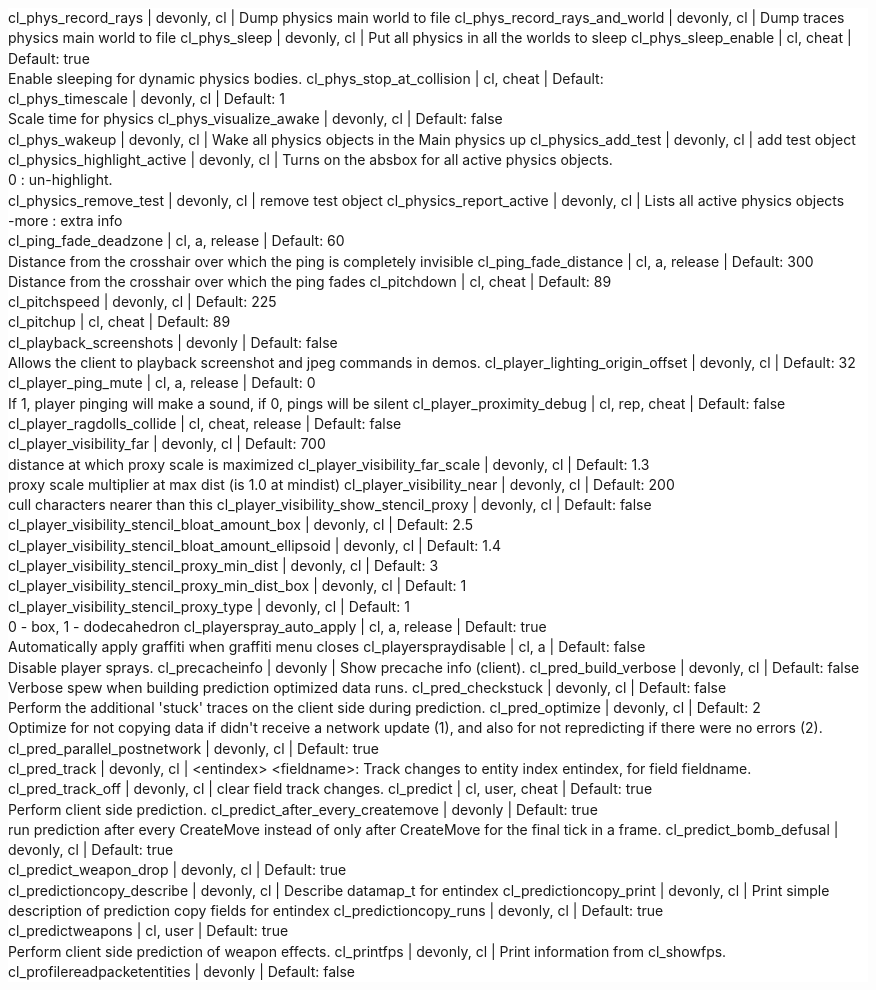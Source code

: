 cl_phys_record_rays | devonly, cl | Dump physics main world to file
cl_phys_record_rays_and_world | devonly, cl | Dump traces physics main world to file
cl_phys_sleep | devonly, cl | Put all physics in all the worlds to sleep
cl_phys_sleep_enable | cl, cheat | Default: true<br>Enable sleeping for dynamic physics bodies.
cl_phys_stop_at_collision | cl, cheat | Default: <br>
cl_phys_timescale | devonly, cl | Default: 1<br>Scale time for physics
cl_phys_visualize_awake | devonly, cl | Default: false<br>
cl_phys_wakeup | devonly, cl | Wake all physics objects in the Main physics up
cl_physics_add_test | devonly, cl | add test object
cl_physics_highlight_active | devonly, cl | Turns on the absbox for all active physics objects.<br>  0 : un-highlight.<br>
cl_physics_remove_test | devonly, cl | remove test object
cl_physics_report_active | devonly, cl | Lists all active physics objects<br>  -more : extra info<br>
cl_ping_fade_deadzone | cl, a, release | Default: 60<br>Distance from the crosshair over which the ping is completely invisible
cl_ping_fade_distance | cl, a, release | Default: 300<br>Distance from the crosshair over which the ping fades
cl_pitchdown | cl, cheat | Default: 89<br>
cl_pitchspeed | devonly, cl | Default: 225<br>
cl_pitchup | cl, cheat | Default: 89<br>
cl_playback_screenshots | devonly | Default: false<br>Allows the client to playback screenshot and jpeg commands in demos.
cl_player_lighting_origin_offset | devonly, cl | Default: 32<br>
cl_player_ping_mute | cl, a, release | Default: 0<br>If 1, player pinging will make a sound, if 0, pings will be silent
cl_player_proximity_debug | cl, rep, cheat | Default: false<br>
cl_player_ragdolls_collide | cl, cheat, release | Default: false<br>
cl_player_visibility_far | devonly, cl | Default: 700<br>distance at which proxy scale is maximized
cl_player_visibility_far_scale | devonly, cl | Default: 1.3<br>proxy scale multiplier at max dist (is 1.0 at mindist)
cl_player_visibility_near | devonly, cl | Default: 200<br>cull characters nearer than this
cl_player_visibility_show_stencil_proxy | devonly, cl | Default: false<br>
cl_player_visibility_stencil_bloat_amount_box | devonly, cl | Default: 2.5<br>
cl_player_visibility_stencil_bloat_amount_ellipsoid | devonly, cl | Default: 1.4<br>
cl_player_visibility_stencil_proxy_min_dist | devonly, cl | Default: 3<br>
cl_player_visibility_stencil_proxy_min_dist_box | devonly, cl | Default: 1<br>
cl_player_visibility_stencil_proxy_type | devonly, cl | Default: 1<br>0 - box, 1 - dodecahedron
cl_playerspray_auto_apply | cl, a, release | Default: true<br>Automatically apply graffiti when graffiti menu closes
cl_playerspraydisable | cl, a | Default: false<br>Disable player sprays.
cl_precacheinfo | devonly | Show precache info (client).
cl_pred_build_verbose | devonly, cl | Default: false<br>Verbose spew when building prediction optimized data runs.
cl_pred_checkstuck | devonly, cl | Default: false<br>Perform the additional 'stuck' traces on the client side during prediction.
cl_pred_optimize | devonly, cl | Default: 2<br>Optimize for not copying data if didn't receive a network update (1), and also for not repredicting if there were no errors (2).
cl_pred_parallel_postnetwork | devonly, cl | Default: true<br>
cl_pred_track | devonly, cl | &lt;entindex&gt; &lt;fieldname&gt;:  Track changes to entity index entindex, for field fieldname.
cl_pred_track_off | devonly, cl | clear field track changes.
cl_predict | cl, user, cheat | Default: true<br>Perform client side prediction.
cl_predict_after_every_createmove | devonly | Default: true<br>run prediction after every CreateMove instead of only after CreateMove for the final tick in a frame.
cl_predict_bomb_defusal | devonly, cl | Default: true<br>
cl_predict_weapon_drop | devonly, cl | Default: true<br>
cl_predictioncopy_describe | devonly, cl | Describe datamap_t for entindex
cl_predictioncopy_print | devonly, cl | Print simple description of prediction copy fields for entindex
cl_predictioncopy_runs | devonly, cl | Default: true<br>
cl_predictweapons | cl, user | Default: true<br>Perform client side prediction of weapon effects.
cl_printfps | devonly, cl | Print information from cl_showfps.
cl_profilereadpacketentities | devonly | Default: false<br>